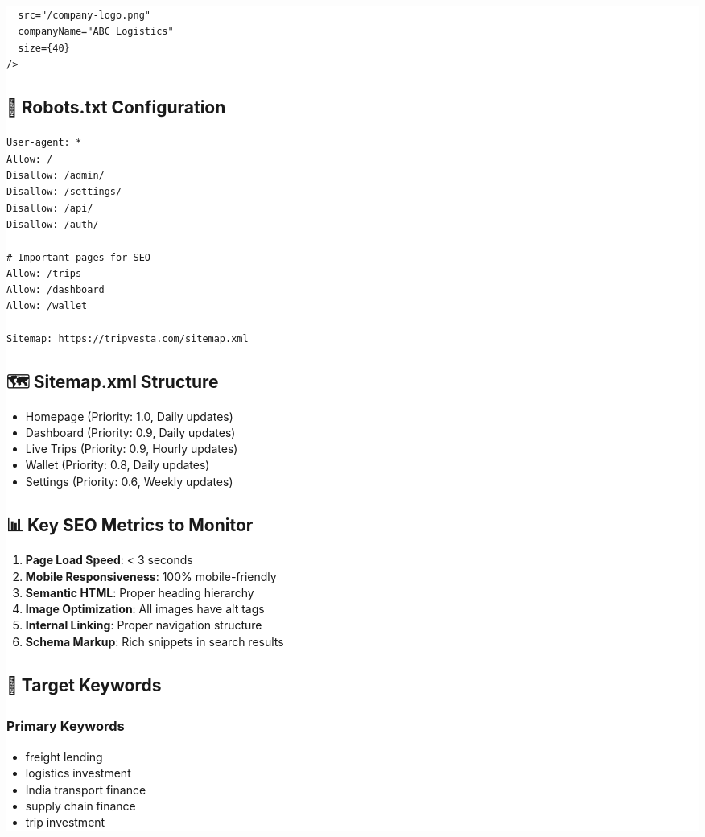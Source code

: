 ```tsx
  src="/company-logo.png"
  companyName="ABC Logistics"
  size={40}
/>
```

## 🤖 Robots.txt Configuration

```
User-agent: *
Allow: /
Disallow: /admin/
Disallow: /settings/
Disallow: /api/
Disallow: /auth/

# Important pages for SEO
Allow: /trips
Allow: /dashboard
Allow: /wallet

Sitemap: https://tripvesta.com/sitemap.xml
```

## 🗺️ Sitemap.xml Structure

- Homepage (Priority: 1.0, Daily updates)
- Dashboard (Priority: 0.9, Daily updates)
- Live Trips (Priority: 0.9, Hourly updates)
- Wallet (Priority: 0.8, Daily updates)
- Settings (Priority: 0.6, Weekly updates)

## 📊 Key SEO Metrics to Monitor

1. **Page Load Speed**: < 3 seconds
2. **Mobile Responsiveness**: 100% mobile-friendly
3. **Semantic HTML**: Proper heading hierarchy
4. **Image Optimization**: All images have alt tags
5. **Internal Linking**: Proper navigation structure
6. **Schema Markup**: Rich snippets in search results

## 🎯 Target Keywords

### Primary Keywords
- freight lending
- logistics investment
- India transport finance
- supply chain finance
- trip investment
